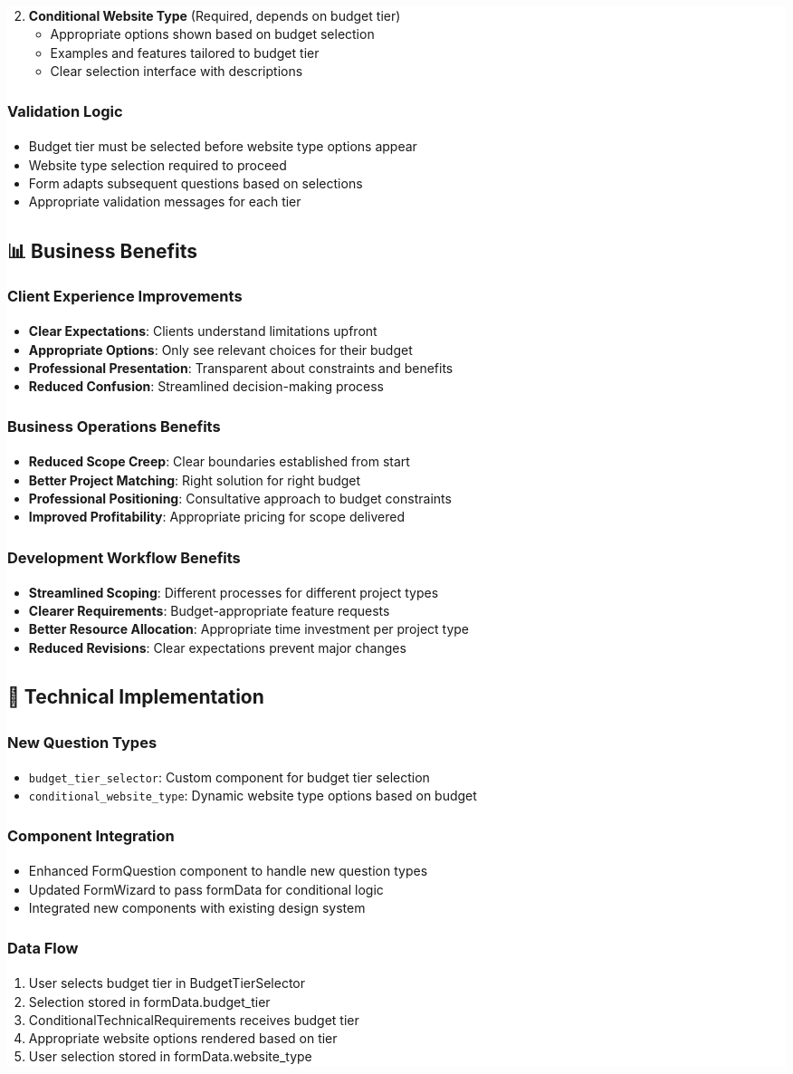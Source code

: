 2. **Conditional Website Type** (Required, depends on budget tier)
   - Appropriate options shown based on budget selection
   - Examples and features tailored to budget tier
   - Clear selection interface with descriptions

### **Validation Logic**
- Budget tier must be selected before website type options appear
- Website type selection required to proceed
- Form adapts subsequent questions based on selections
- Appropriate validation messages for each tier

## 📊 Business Benefits

### **Client Experience Improvements**
- **Clear Expectations**: Clients understand limitations upfront
- **Appropriate Options**: Only see relevant choices for their budget
- **Professional Presentation**: Transparent about constraints and benefits
- **Reduced Confusion**: Streamlined decision-making process

### **Business Operations Benefits**
- **Reduced Scope Creep**: Clear boundaries established from start
- **Better Project Matching**: Right solution for right budget
- **Professional Positioning**: Consultative approach to budget constraints
- **Improved Profitability**: Appropriate pricing for scope delivered

### **Development Workflow Benefits**
- **Streamlined Scoping**: Different processes for different project types
- **Clearer Requirements**: Budget-appropriate feature requests
- **Better Resource Allocation**: Appropriate time investment per project type
- **Reduced Revisions**: Clear expectations prevent major changes

## 🧪 Technical Implementation

### **New Question Types**
- `budget_tier_selector`: Custom component for budget tier selection
- `conditional_website_type`: Dynamic website type options based on budget

### **Component Integration**
- Enhanced FormQuestion component to handle new question types
- Updated FormWizard to pass formData for conditional logic
- Integrated new components with existing design system

### **Data Flow**
1. User selects budget tier in BudgetTierSelector
2. Selection stored in formData.budget_tier
3. ConditionalTechnicalRequirements receives budget tier
4. Appropriate website options rendered based on tier
5. User selection stored in formData.website_type
